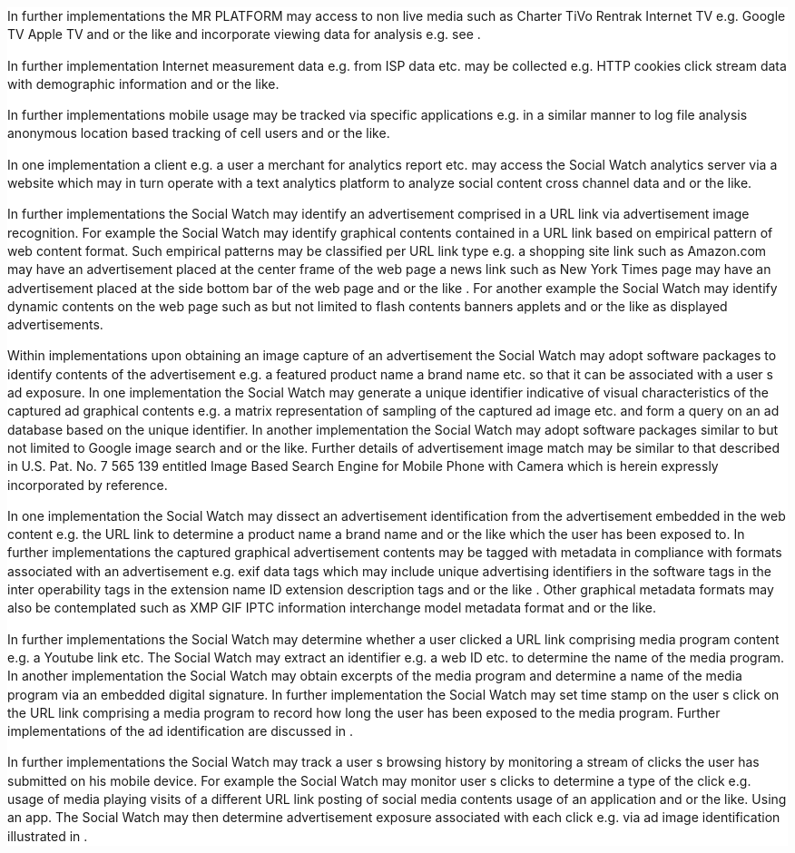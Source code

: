 In further implementations the MR PLATFORM may access to non live media such as Charter TiVo Rentrak Internet TV e.g. Google TV Apple TV and or the like and incorporate viewing data for analysis e.g. see .

In further implementation Internet measurement data e.g. from ISP data etc. may be collected e.g. HTTP cookies click stream data with demographic information and or the like.

In further implementations mobile usage may be tracked via specific applications e.g. in a similar manner to log file analysis anonymous location based tracking of cell users and or the like.

In one implementation a client e.g. a user a merchant for analytics report etc. may access the Social Watch analytics server via a website which may in turn operate with a text analytics platform to analyze social content cross channel data and or the like.

In further implementations the Social Watch may identify an advertisement comprised in a URL link via advertisement image recognition. For example the Social Watch may identify graphical contents contained in a URL link based on empirical pattern of web content format. Such empirical patterns may be classified per URL link type e.g. a shopping site link such as Amazon.com may have an advertisement placed at the center frame of the web page a news link such as New York Times page may have an advertisement placed at the side bottom bar of the web page and or the like . For another example the Social Watch may identify dynamic contents on the web page such as but not limited to flash contents banners applets and or the like as displayed advertisements.

Within implementations upon obtaining an image capture of an advertisement the Social Watch may adopt software packages to identify contents of the advertisement e.g. a featured product name a brand name etc. so that it can be associated with a user s ad exposure. In one implementation the Social Watch may generate a unique identifier indicative of visual characteristics of the captured ad graphical contents e.g. a matrix representation of sampling of the captured ad image etc. and form a query on an ad database based on the unique identifier. In another implementation the Social Watch may adopt software packages similar to but not limited to Google image search and or the like. Further details of advertisement image match may be similar to that described in U.S. Pat. No. 7 565 139 entitled Image Based Search Engine for Mobile Phone with Camera which is herein expressly incorporated by reference.

In one implementation the Social Watch may dissect an advertisement identification from the advertisement embedded in the web content e.g. the URL link to determine a product name a brand name and or the like which the user has been exposed to. In further implementations the captured graphical advertisement contents may be tagged with metadata in compliance with formats associated with an advertisement e.g. exif data tags which may include unique advertising identifiers in the software tags in the inter operability tags in the extension name ID extension description tags and or the like . Other graphical metadata formats may also be contemplated such as XMP GIF IPTC information interchange model metadata format and or the like.

In further implementations the Social Watch may determine whether a user clicked a URL link comprising media program content e.g. a Youtube link etc. The Social Watch may extract an identifier e.g. a web ID etc. to determine the name of the media program. In another implementation the Social Watch may obtain excerpts of the media program and determine a name of the media program via an embedded digital signature. In further implementation the Social Watch may set time stamp on the user s click on the URL link comprising a media program to record how long the user has been exposed to the media program. Further implementations of the ad identification are discussed in .

In further implementations the Social Watch may track a user s browsing history by monitoring a stream of clicks the user has submitted on his mobile device. For example the Social Watch may monitor user s clicks to determine a type of the click e.g. usage of media playing visits of a different URL link posting of social media contents usage of an application and or the like. Using an app. The Social Watch may then determine advertisement exposure associated with each click e.g. via ad image identification illustrated in .

